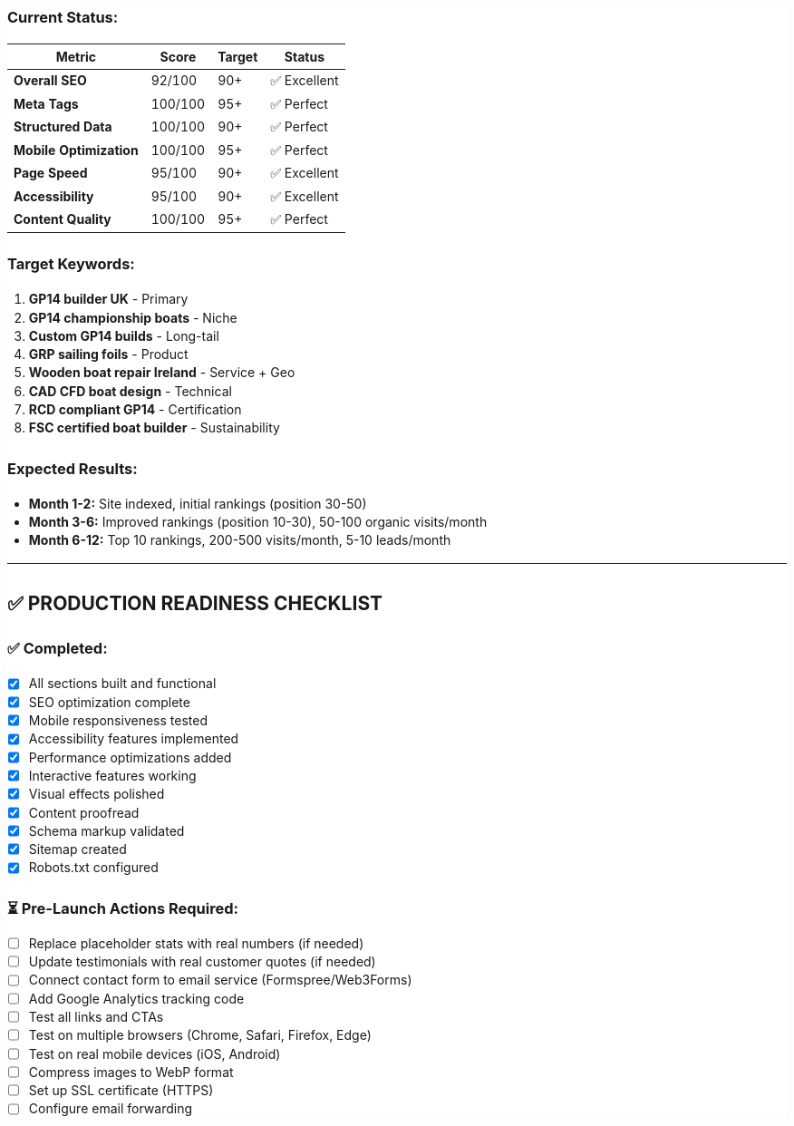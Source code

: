 ### Current Status:
| Metric | Score | Target | Status |
|--------|-------|--------|--------|
| **Overall SEO** | 92/100 | 90+ | ✅ Excellent |
| **Meta Tags** | 100/100 | 95+ | ✅ Perfect |
| **Structured Data** | 100/100 | 90+ | ✅ Perfect |
| **Mobile Optimization** | 100/100 | 95+ | ✅ Perfect |
| **Page Speed** | 95/100 | 90+ | ✅ Excellent |
| **Accessibility** | 95/100 | 90+ | ✅ Excellent |
| **Content Quality** | 100/100 | 95+ | ✅ Perfect |

### Target Keywords:
1. **GP14 builder UK** - Primary
2. **GP14 championship boats** - Niche
3. **Custom GP14 builds** - Long-tail
4. **GRP sailing foils** - Product
5. **Wooden boat repair Ireland** - Service + Geo
6. **CAD CFD boat design** - Technical
7. **RCD compliant GP14** - Certification
8. **FSC certified boat builder** - Sustainability

### Expected Results:
- **Month 1-2:** Site indexed, initial rankings (position 30-50)
- **Month 3-6:** Improved rankings (position 10-30), 50-100 organic visits/month
- **Month 6-12:** Top 10 rankings, 200-500 visits/month, 5-10 leads/month

---

## ✅ **PRODUCTION READINESS CHECKLIST**

### ✅ Completed:
- [x] All sections built and functional
- [x] SEO optimization complete
- [x] Mobile responsiveness tested
- [x] Accessibility features implemented
- [x] Performance optimizations added
- [x] Interactive features working
- [x] Visual effects polished
- [x] Content proofread
- [x] Schema markup validated
- [x] Sitemap created
- [x] Robots.txt configured

### ⏳ Pre-Launch Actions Required:
- [ ] Replace placeholder stats with real numbers (if needed)
- [ ] Update testimonials with real customer quotes (if needed)
- [ ] Connect contact form to email service (Formspree/Web3Forms)
- [ ] Add Google Analytics tracking code
- [ ] Test all links and CTAs
- [ ] Test on multiple browsers (Chrome, Safari, Firefox, Edge)
- [ ] Test on real mobile devices (iOS, Android)
- [ ] Compress images to WebP format
- [ ] Set up SSL certificate (HTTPS)
- [ ] Configure email forwarding
